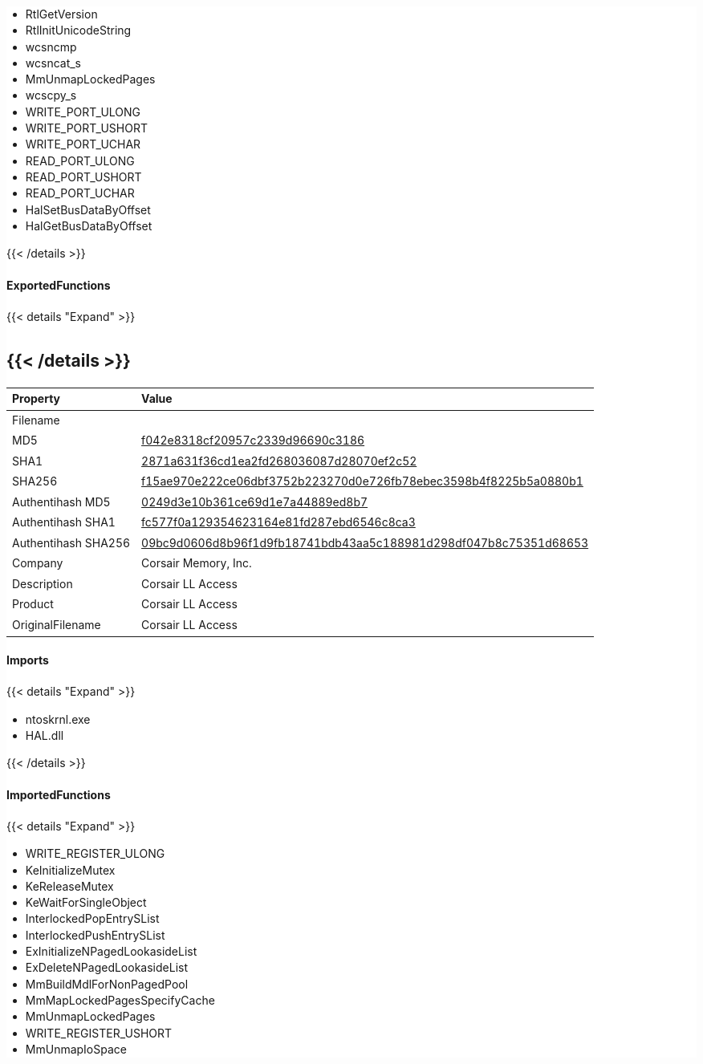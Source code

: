 * RtlGetVersion
* RtlInitUnicodeString
* wcsncmp
* wcsncat_s
* MmUnmapLockedPages
* wcscpy_s
* WRITE_PORT_ULONG
* WRITE_PORT_USHORT
* WRITE_PORT_UCHAR
* READ_PORT_ULONG
* READ_PORT_USHORT
* READ_PORT_UCHAR
* HalSetBusDataByOffset
* HalGetBusDataByOffset

{{< /details >}}
#### ExportedFunctions
{{< details "Expand" >}}

{{< /details >}}
-----
| Property           | Value |
|:-------------------|:------|
| Filename           |  |
| MD5                | [f042e8318cf20957c2339d96690c3186](https://www.virustotal.com/gui/file/f042e8318cf20957c2339d96690c3186) |
| SHA1               | [2871a631f36cd1ea2fd268036087d28070ef2c52](https://www.virustotal.com/gui/file/2871a631f36cd1ea2fd268036087d28070ef2c52) |
| SHA256             | [f15ae970e222ce06dbf3752b223270d0e726fb78ebec3598b4f8225b5a0880b1](https://www.virustotal.com/gui/file/f15ae970e222ce06dbf3752b223270d0e726fb78ebec3598b4f8225b5a0880b1) |
| Authentihash MD5   | [0249d3e10b361ce69d1e7a44889ed8b7](https://www.virustotal.com/gui/search/authentihash%253A0249d3e10b361ce69d1e7a44889ed8b7) |
| Authentihash SHA1  | [fc577f0a129354623164e81fd287ebd6546c8ca3](https://www.virustotal.com/gui/search/authentihash%253Afc577f0a129354623164e81fd287ebd6546c8ca3) |
| Authentihash SHA256| [09bc9d0606d8b96f1d9fb18741bdb43aa5c188981d298df047b8c75351d68653](https://www.virustotal.com/gui/search/authentihash%253A09bc9d0606d8b96f1d9fb18741bdb43aa5c188981d298df047b8c75351d68653) |
| Company           | Corsair Memory, Inc. |
| Description       | Corsair LL Access |
| Product           | Corsair LL Access |
| OriginalFilename  | Corsair LL Access |


#### Imports
{{< details "Expand" >}}
* ntoskrnl.exe
* HAL.dll

{{< /details >}}
#### ImportedFunctions
{{< details "Expand" >}}
* WRITE_REGISTER_ULONG
* KeInitializeMutex
* KeReleaseMutex
* KeWaitForSingleObject
* InterlockedPopEntrySList
* InterlockedPushEntrySList
* ExInitializeNPagedLookasideList
* ExDeleteNPagedLookasideList
* MmBuildMdlForNonPagedPool
* MmMapLockedPagesSpecifyCache
* MmUnmapLockedPages
* WRITE_REGISTER_USHORT
* MmUnmapIoSpace